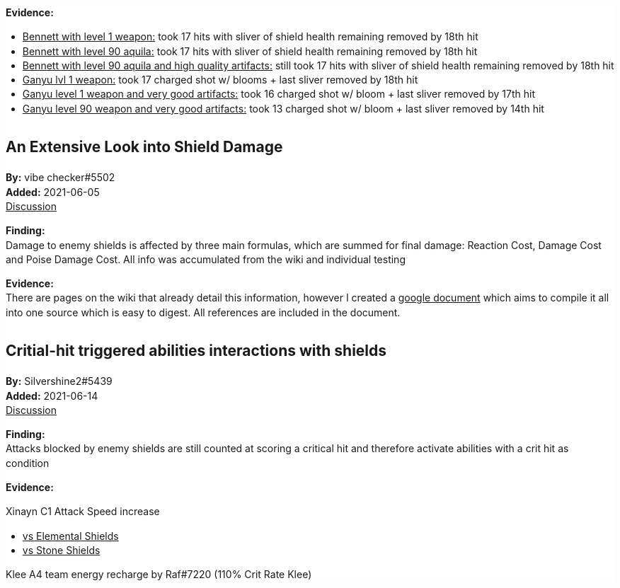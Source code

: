 **Evidence:**

* [Bennett with level 1 weapon:](https://youtu.be/OGZjtKcRIJg) took 17 hits with sliver of shield health remaining removed by 18th hit
* [Bennett with level 90 aquila:](https://youtu.be/qkWolamA3wQ) took 17 hits with sliver of shield health remaining removed by 18th hit
* [Bennett with level 90 aquila and high quality artifacts:](https://youtu.be/UgkRoeB20XY) still took 17 hits with sliver of shield health remaining removed by 18th hit
* [Ganyu lvl 1 weapon:](https://youtu.be/jZvvOUV2IM8) took 17 charged shot w/ blooms + last sliver removed by 18th hit
* [Ganyu level 1 weapon and very good artifacts:](https://youtu.be/EndJEp6jQgg) took 16 charged shot w/ bloom + last sliver removed by 17th hit
* [Ganyu level 90 weapon and very good artifacts:](https://youtu.be/ou_saE7gpBM) took 13 charged shot w/ bloom + last sliver removed by 14th hit

## An Extensive Look into Shield Damage

**By:** vibe checker\#5502  
**Added:** 2021-06-05  
[Discussion](https://tickets.deeznuts.moe/ticket-archive/attachments_839522017602568202_850623736780423209_transcript-an-extensive-look-into-shield-damage.html)

**Finding:**  
Damage to enemy shields is affected by three main formulas, which are summed for final damage: Reaction Cost, Damage Cost and Poise Damage Cost. All info was accumulated from the wiki and individual testing

**Evidence:**  
There are pages on the wiki that already detail this information, however I created a [google document](https://docs.google.com/document/d/1SUc9A7O5C7CX0qYHmCqB44uhpHYY-Txgv6rdibM8Jw4/edit?usp=sharing) which aims to compile it all into one source which is easy to digest. All references are included in the document.


## Critial-hit triggered abilities interactions with shields 

**By:** Silvershine2#5439  
**Added:** 2021-06-14  
[Discussion](https://tickets.deeznuts.moe/ticket-archive/attachments_846051562517168218_854022298591821844_transcript-blocked-crit-hit-procs.html)

**Finding:**  
Attacks blocked by enemy shields are still counted at scoring a critical hit and therefore activate abilities with a crit hit as condition

**Evidence:**

Xinayn C1 Attack Speed increase 

* [vs Elemental Shields](https://youtu.be/4Y17gQ7awUw)
* [vs Stone Shields](https://youtu.be/SZLRK5i9UfM)

Klee A4 team energy recharge by Raf#7220 (110% Crit Rate Klee)
